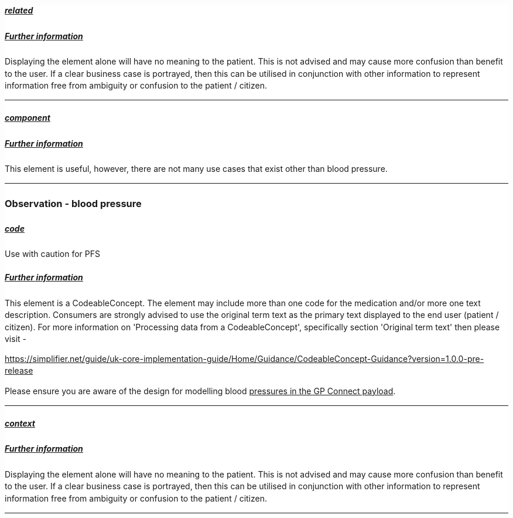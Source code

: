 
<h5><ins>related</ins></h5>

<span class="fas fa-check-circle text-success fa-lg"></span>

<h5><ins>Further information</ins></h5>

<p>Displaying the element alone will have no meaning to the patient. This is not advised and may cause more confusion than benefit to the user. If a clear business case is portrayed, then this can be utilised in conjunction with other information to represent information free from ambiguity or confusion to the patient / citizen.</p>

---

<h5><ins>component</ins></h5>

<span class="fas fa-check-circle text-success fa-lg"></span>

<h5><ins>Further information</ins></h5>

<p>This element is useful, however, there are not many use cases that exist other than blood pressure.</p>

---

### Observation - blood pressure

<h5><ins>code</ins></h5>

<span class="fas fa-exclamation-circle text-warning fa-lg" title="Use with caution"></span> Use with caution for PFS

<h5><ins>Further information</ins></h5>

<p>This element is a CodeableConcept. The element may include more than one code for the medication and/or more one text description. Consumers are strongly advised to use the original term text as the primary text displayed to the end user (patient / citizen). For more information on 'Processing data from a CodeableConcept', specifically section 'Original term text' then please visit - 

https://simplifier.net/guide/uk-core-implementation-guide/Home/Guidance/CodeableConcept-Guidance?version=1.0.0-pre-release

Please ensure you are aware of the design for modelling blood [pressures in the GP Connect payload](https://gpconnect-1-5-0.netlify.app/accessrecord_structured_development_uncategoriseddata_guidance#representing-blood-pressure-readings-from-gp-systems).</p>

---

<h5><ins>context</ins></h5>

<span class="fas fa-check-circle text-success fa-lg"></span>

<h5><ins>Further information</ins></h5>

<p>Displaying the element alone will have no meaning to the patient. This is not advised and may cause more confusion than benefit to the user. If a clear business case is portrayed, then this can be utilised in conjunction with other information to represent information free from ambiguity or confusion to the patient / citizen.</p>

---
